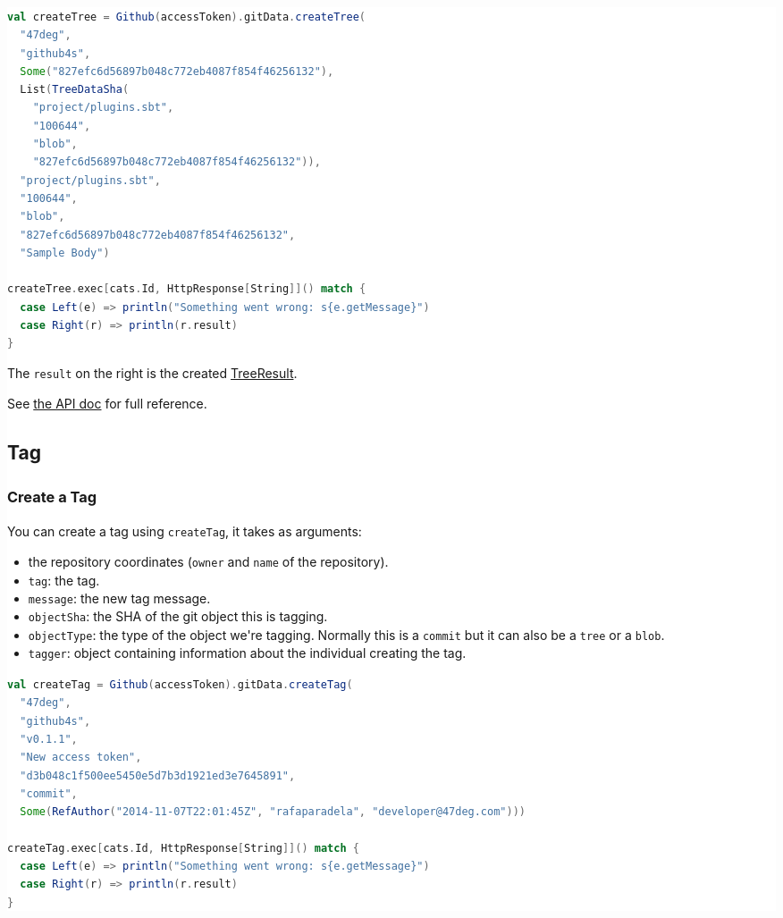 ```scala
val createTree = Github(accessToken).gitData.createTree(
  "47deg",
  "github4s",
  Some("827efc6d56897b048c772eb4087f854f46256132"),
  List(TreeDataSha(
    "project/plugins.sbt",
    "100644",
    "blob",
    "827efc6d56897b048c772eb4087f854f46256132")),
  "project/plugins.sbt",
  "100644",
  "blob",
  "827efc6d56897b048c772eb4087f854f46256132",
  "Sample Body")

createTree.exec[cats.Id, HttpResponse[String]]() match {
  case Left(e) => println("Something went wrong: s{e.getMessage}")
  case Right(r) => println(r.result)
}
```

The `result` on the right is the created [TreeResult][gitdata-scala].

See [the API doc](https://developer.github.com/v3/git/trees/#create-a-tree) for full reference.

## Tag

### Create a Tag

You can create a tag using `createTag`, it takes as arguments:

- the repository coordinates (`owner` and `name` of the repository).
- `tag`: the tag.
- `message`: the new tag message.
- `objectSha`: the SHA of the git object this is tagging.
- `objectType`: the type of the object we're tagging.
Normally this is a `commit` but it can also be a `tree` or a `blob`.
- `tagger`: object containing information about the individual creating the tag.

```scala
val createTag = Github(accessToken).gitData.createTag(
  "47deg",
  "github4s",
  "v0.1.1",
  "New access token",
  "d3b048c1f500ee5450e5d7b3d1921ed3e7645891",
  "commit",
  Some(RefAuthor("2014-11-07T22:01:45Z", "rafaparadela", "developer@47deg.com")))

createTag.exec[cats.Id, HttpResponse[String]]() match {
  case Left(e) => println("Something went wrong: s{e.getMessage}")
  case Right(r) => println(r.result)
}
```


[gitdata-scala]: https://github.com/47deg/github4s/blob/master/github4s/shared/src/main/scala/github4s/free/domain/GitData.scala